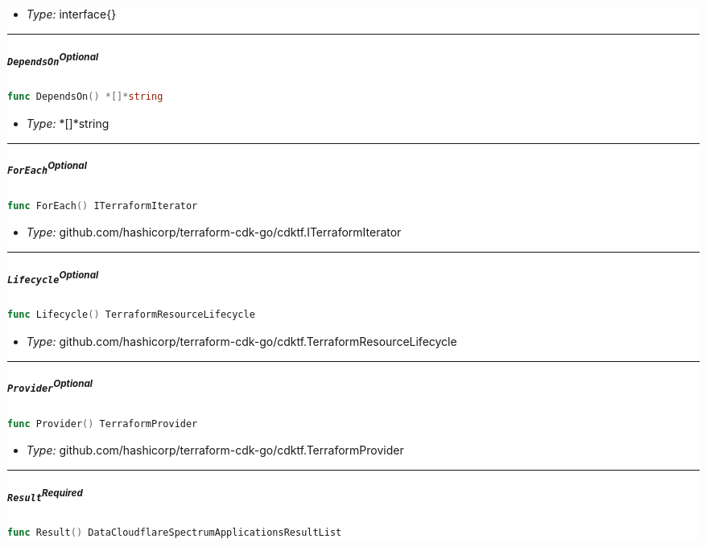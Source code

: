 - *Type:* interface{}

---

##### `DependsOn`<sup>Optional</sup> <a name="DependsOn" id="@cdktf/provider-cloudflare.dataCloudflareSpectrumApplications.DataCloudflareSpectrumApplications.property.dependsOn"></a>

```go
func DependsOn() *[]*string
```

- *Type:* *[]*string

---

##### `ForEach`<sup>Optional</sup> <a name="ForEach" id="@cdktf/provider-cloudflare.dataCloudflareSpectrumApplications.DataCloudflareSpectrumApplications.property.forEach"></a>

```go
func ForEach() ITerraformIterator
```

- *Type:* github.com/hashicorp/terraform-cdk-go/cdktf.ITerraformIterator

---

##### `Lifecycle`<sup>Optional</sup> <a name="Lifecycle" id="@cdktf/provider-cloudflare.dataCloudflareSpectrumApplications.DataCloudflareSpectrumApplications.property.lifecycle"></a>

```go
func Lifecycle() TerraformResourceLifecycle
```

- *Type:* github.com/hashicorp/terraform-cdk-go/cdktf.TerraformResourceLifecycle

---

##### `Provider`<sup>Optional</sup> <a name="Provider" id="@cdktf/provider-cloudflare.dataCloudflareSpectrumApplications.DataCloudflareSpectrumApplications.property.provider"></a>

```go
func Provider() TerraformProvider
```

- *Type:* github.com/hashicorp/terraform-cdk-go/cdktf.TerraformProvider

---

##### `Result`<sup>Required</sup> <a name="Result" id="@cdktf/provider-cloudflare.dataCloudflareSpectrumApplications.DataCloudflareSpectrumApplications.property.result"></a>

```go
func Result() DataCloudflareSpectrumApplicationsResultList
```

